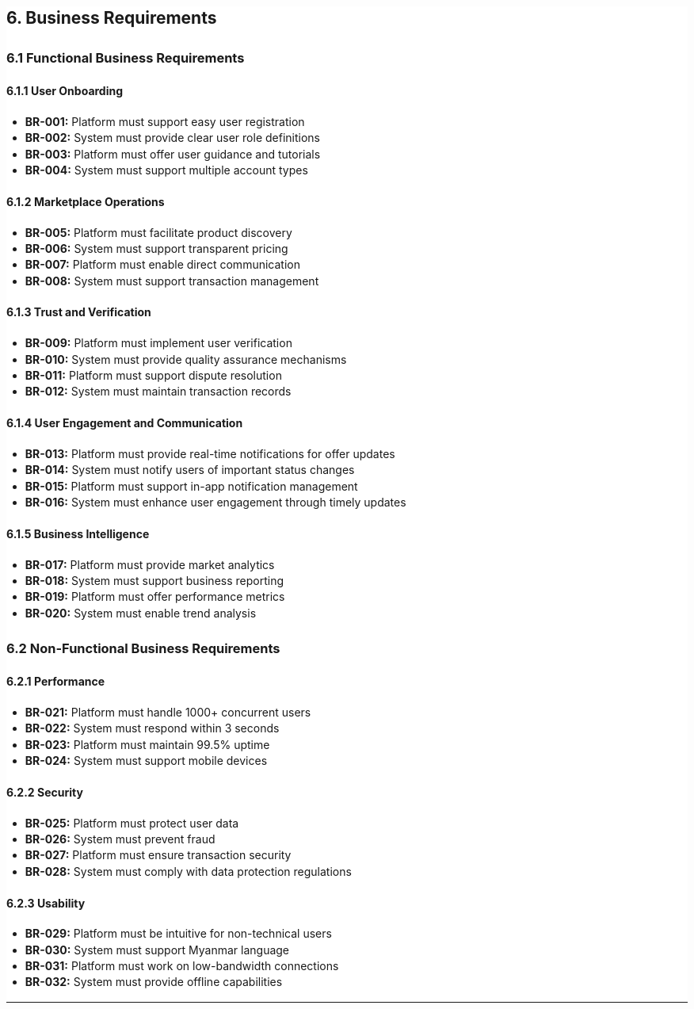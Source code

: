 
## 6. Business Requirements

### 6.1 Functional Business Requirements

#### 6.1.1 User Onboarding
- **BR-001:** Platform must support easy user registration
- **BR-002:** System must provide clear user role definitions
- **BR-003:** Platform must offer user guidance and tutorials
- **BR-004:** System must support multiple account types

#### 6.1.2 Marketplace Operations
- **BR-005:** Platform must facilitate product discovery
- **BR-006:** System must support transparent pricing
- **BR-007:** Platform must enable direct communication
- **BR-008:** System must support transaction management

#### 6.1.3 Trust and Verification
- **BR-009:** Platform must implement user verification
- **BR-010:** System must provide quality assurance mechanisms
- **BR-011:** Platform must support dispute resolution
- **BR-012:** System must maintain transaction records

#### 6.1.4 User Engagement and Communication
- **BR-013:** Platform must provide real-time notifications for offer updates
- **BR-014:** System must notify users of important status changes
- **BR-015:** Platform must support in-app notification management
- **BR-016:** System must enhance user engagement through timely updates

#### 6.1.5 Business Intelligence
- **BR-017:** Platform must provide market analytics
- **BR-018:** System must support business reporting
- **BR-019:** Platform must offer performance metrics
- **BR-020:** System must enable trend analysis

### 6.2 Non-Functional Business Requirements

#### 6.2.1 Performance
- **BR-021:** Platform must handle 1000+ concurrent users
- **BR-022:** System must respond within 3 seconds
- **BR-023:** Platform must maintain 99.5% uptime
- **BR-024:** System must support mobile devices

#### 6.2.2 Security
- **BR-025:** Platform must protect user data
- **BR-026:** System must prevent fraud
- **BR-027:** Platform must ensure transaction security
- **BR-028:** System must comply with data protection regulations

#### 6.2.3 Usability
- **BR-029:** Platform must be intuitive for non-technical users
- **BR-030:** System must support Myanmar language
- **BR-031:** Platform must work on low-bandwidth connections
- **BR-032:** System must provide offline capabilities

---